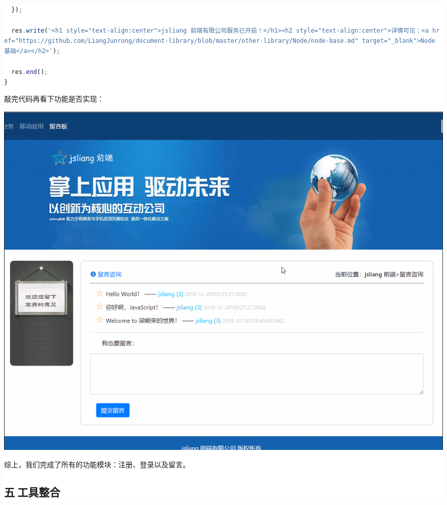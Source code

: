 ```js
  });

  res.write('<h1 style="text-align:center">jsliang 前端有限公司服务已开启！</h1><h2 style="text-align:center">详情可见：<a href="https://github.com/LiangJunrong/document-library/blob/master/other-library/Node/node-base.md" target="_blank">Node 基础</a></h2>');

  res.end();
}
```

敲完代码再看下功能是否实现：

![图](../../public-repertory/img/other-node-NodeBase-20.gif)

综上，我们完成了所有的功能模块：注册、登录以及留言。
 
## <a name="chapter-five" id="chapter-five">五 工具整合</a>
